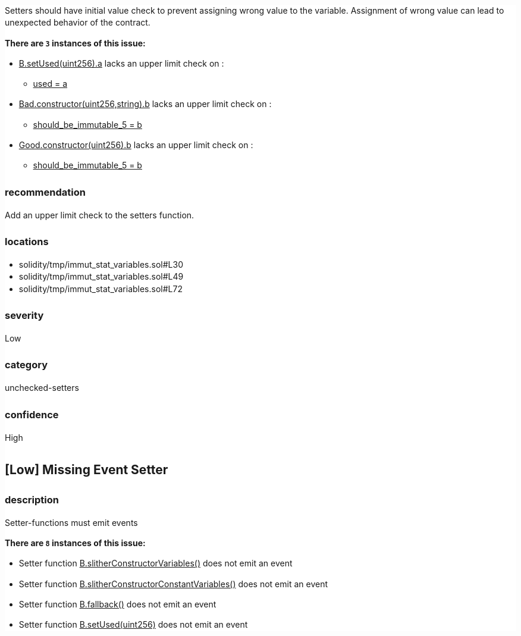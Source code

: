 Setters should have initial value check to prevent assigning wrong value to the variable. 
Assignment of wrong value can lead to unexpected behavior of the contract.


**There are `3` instances of this issue:**

- [B.setUsed(uint256).a](solidity/tmp/immut_stat_variables.sol#L30) lacks an upper limit check on :
	- [used = a](solidity/tmp/immut_stat_variables.sol#L32)

- [Bad.constructor(uint256,string).b](solidity/tmp/immut_stat_variables.sol#L49) lacks an upper limit check on :
	- [should_be_immutable_5 = b](solidity/tmp/immut_stat_variables.sol#L50)

- [Good.constructor(uint256).b](solidity/tmp/immut_stat_variables.sol#L72) lacks an upper limit check on :
	- [should_be_immutable_5 = b](solidity/tmp/immut_stat_variables.sol#L73)


### recommendation

Add an upper limit check to the setters function.


### locations
- solidity/tmp/immut_stat_variables.sol#L30
- solidity/tmp/immut_stat_variables.sol#L49
- solidity/tmp/immut_stat_variables.sol#L72

### severity
Low

### category
unchecked-setters

### confidence
High

## [Low] Missing Event Setter

### description
Setter-functions must emit events

**There are `8` instances of this issue:**

- Setter function [B.slitherConstructorVariables()](solidity/tmp/immut_stat_variables.sol#L22-L35) does not emit an event

- Setter function [B.slitherConstructorConstantVariables()](solidity/tmp/immut_stat_variables.sol#L22-L35) does not emit an event

- Setter function [B.fallback()](solidity/tmp/immut_stat_variables.sol#L26-L28) does not emit an event

- Setter function [B.setUsed(uint256)](solidity/tmp/immut_stat_variables.sol#L30-L34) does not emit an event
